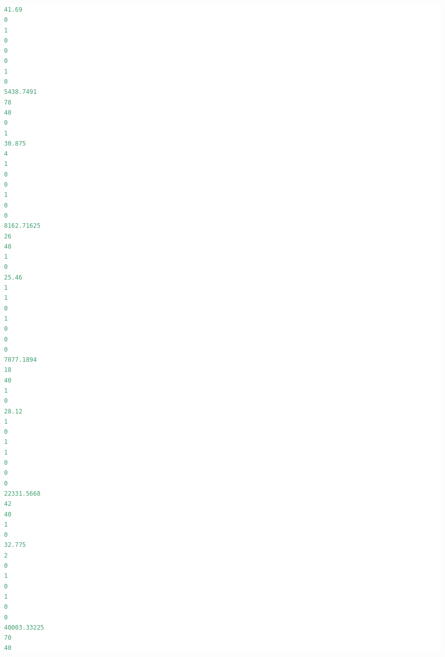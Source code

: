 ```python
41.69
0
1
0
0
0
1
0
5438.7491
78
40
0
1
30.875
4
1
0
0
1
0
0
8162.71625
26
40
1
0
25.46
1
1
0
1
0
0
0
7077.1894
18
40
1
0
28.12
1
0
1
1
0
0
0
22331.5668
42
40
1
0
32.775
2
0
1
0
1
0
0
40003.33225
70
40
```